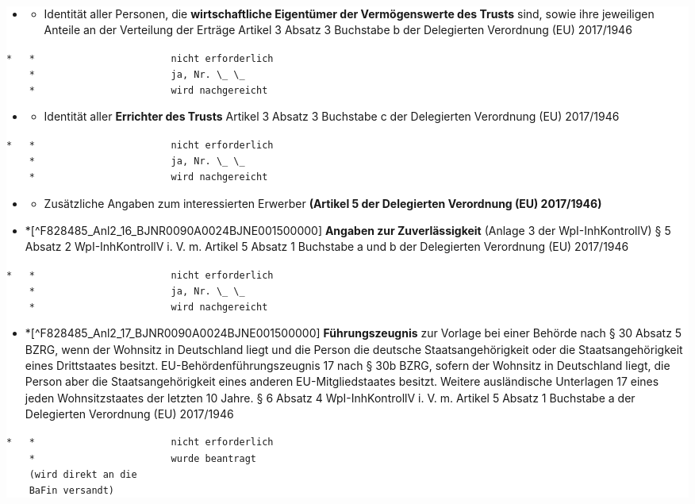 *    *   Identität aller Personen, die **wirtschaftliche Eigentümer der
        Vermögenswerte des Trusts**                        sind, sowie ihre
        jeweiligen Anteile an der Verteilung der Erträge
        Artikel 3 Absatz 3 Buchstabe b der Delegierten Verordnung (EU)
        2017/1946

    *   *                        nicht erforderlich
        *                        ja, Nr. \_ \_
        *                        wird nachgereicht


*    *   Identität aller **Errichter des Trusts**
        Artikel 3 Absatz 3 Buchstabe c der Delegierten Verordnung (EU)
        2017/1946

    *   *                        nicht erforderlich
        *                        ja, Nr. \_ \_
        *                        wird nachgereicht


*    *   Zusätzliche Angaben zum interessierten Erwerber
        **(Artikel 5 der Delegierten Verordnung (EU) 2017/1946)**


*    *[^F828485_Anl2_16_BJNR0090A0024BJNE001500000]
   **Angaben zur Zuverlässigkeit**                        (Anlage 3 der
        WpI-InhKontrollV)
        § 5 Absatz 2 WpI-InhKontrollV i. V. m. Artikel 5 Absatz 1 Buchstabe a
        und b der Delegierten Verordnung (EU) 2017/1946

    *   *                        nicht erforderlich
        *                        ja, Nr. \_ \_
        *                        wird nachgereicht


*    *[^F828485_Anl2_17_BJNR0090A0024BJNE001500000]
   **Führungszeugnis**
        zur Vorlage bei einer Behörde nach § 30 Absatz 5 BZRG, wenn der
        Wohnsitz in Deutschland liegt und die Person die deutsche
        Staatsangehörigkeit oder die Staatsangehörigkeit eines Drittstaates
        besitzt.
        EU-Behördenführungszeugnis
        17                        nach § 30b BZRG, sofern der Wohnsitz in
        Deutschland liegt, die Person aber die Staatsangehörigkeit eines
        anderen EU-Mitgliedstaates besitzt.
        Weitere ausländische Unterlagen
        17                        eines jeden Wohnsitzstaates der letzten 10
        Jahre.
        § 6 Absatz 4 WpI-InhKontrollV i. V. m. Artikel 5 Absatz 1 Buchstabe a
        der Delegierten Verordnung (EU) 2017/1946

    *   *                        nicht erforderlich
        *                        wurde beantragt
        (wird direkt an die
        BaFin versandt)



[^F828485_01_BJNR0090A0024]:     Diese Verordnung dient der weiteren Umsetzung von Artikel 4 Absatz 3
[^F828485_Anl1_01_BJNR0090A0024BJNE001400000]:     Nur anzugeben, sofern eine Eintragung bzw. Rechtsträgerkennung
[^F828485_Anl1_02_BJNR0090A0024BJNE001400000]:     Nur anzugeben, sofern vorhanden.
[^F828485_Anl1_03_BJNR0090A0024BJNE001400000]:     Es sind jeweils anzugeben: Firma, Rechtsform, Sitz und Sitzstaat,
[^F828485_Anl1_04_BJNR0090A0024BJNE001400000]:     Bei komplexen Beteiligungsstrukturen, mittelbaren
[^F828485_Anl1_05_BJNR0090A0024BJNE001400000]:     Bei mittelbar gehaltenen Beteiligungen ist die vollständige
[^F828485_Anl1_06_BJNR0090A0024BJNE001400000]:     Beteiligung am Nennwert (Nennkapital, Summe der Kapitalanteile); bei
[^F828485_Anl1_07_BJNR0090A0024BJNE001400000]:     Unmittelbarer Anteil des vorhergehenden Unternehmens der
[^F828485_Anl1_08_BJNR0090A0024BJNE001400000]:     Ggf. ist zusätzlich der Betrag in Landeswährung anzugeben.
[^F828485_Anl1_09_BJNR0090A0024BJNE001400000]:     Nur auszufüllen, soweit vom Kapitalanteil abweichend; Angaben in
[^F828485_Anl1_10_BJNR0090A0024BJNE001400000]:     Ggf. ist anzugeben, ob es sich um ein Mutter- oder
[^F828485_Anl1_11_BJNR0090A0024BJNE001400000]:     Ist die in der ersten Tabelle genannte Person nur zusammen mit einer
[^F828485_Anl1_12_BJNR0090A0024BJNE001400000]:     Die Angaben müssen lückenlos, vollständig und wahr sein. Alle
[^F828485_Anl1_13_BJNR0090A0024BJNE001400000]:     Zum Zeitpunkt des Einreichens darf das Dokument nicht älter als drei
[^F828485_Anl1_14_BJNR0090A0024BJNE001400000]:     Den finanziellen Interessen werden Kreditgeschäfte, Garantien und
[^F828485_Anl1_15_BJNR0090A0024BJNE001400000]:     Die entsprechenden Definitionen sind Artikel 4 Buchstabe f Nummer 2
[^F828485_Anl1_16_BJNR0090A0024BJNE001400000]:     Nach Artikel 11 Absatz 2 der Delegierten Verordnung (EU) 2017/1946
[^F828485_Anl1_17_BJNR0090A0024BJNE001400000]:     Nach Artikel 13 Absatz 1 Buchstabe b der Delegierten Verordnung (EU)